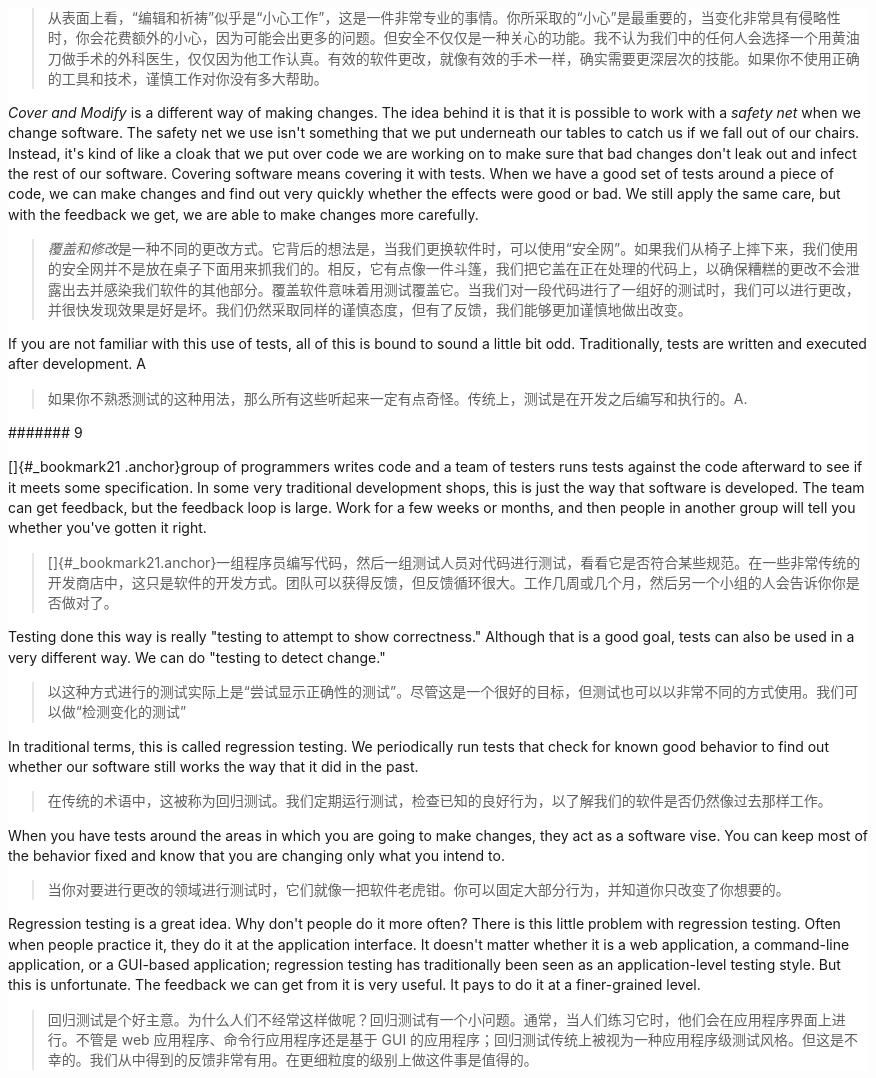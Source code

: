 > 从表面上看，“编辑和祈祷”似乎是“小心工作”，这是一件非常专业的事情。你所采取的“小心”是最重要的，当变化非常具有侵略性时，你会花费额外的小心，因为可能会出更多的问题。但安全不仅仅是一种关心的功能。我不认为我们中的任何人会选择一个用黄油刀做手术的外科医生，仅仅因为他工作认真。有效的软件更改，就像有效的手术一样，确实需要更深层次的技能。如果你不使用正确的工具和技术，谨慎工作对你没有多大帮助。

_Cover and Modify_ is a different way of making changes. The idea behind it is that it is possible to work with a _safety net_ when we change software. The safety net we use isn't something that we put underneath our tables to catch us if we fall out of our chairs. Instead, it's kind of like a cloak that we put over code we are working on to make sure that bad changes don't leak out and infect the rest of our software. Covering software means covering it with tests. When we have a good set of tests around a piece of code, we can make changes and find out very quickly whether the effects were good or bad. We still apply the same care, but with the feedback we get, we are able to make changes more carefully.

> *覆盖和修改*是一种不同的更改方式。它背后的想法是，当我们更换软件时，可以使用“安全网”。如果我们从椅子上摔下来，我们使用的安全网并不是放在桌子下面用来抓我们的。相反，它有点像一件斗篷，我们把它盖在正在处理的代码上，以确保糟糕的更改不会泄露出去并感染我们软件的其他部分。覆盖软件意味着用测试覆盖它。当我们对一段代码进行了一组好的测试时，我们可以进行更改，并很快发现效果是好是坏。我们仍然采取同样的谨慎态度，但有了反馈，我们能够更加谨慎地做出改变。

If you are not familiar with this use of tests, all of this is bound to sound a little bit odd. Traditionally, tests are written and executed after development. A

> 如果你不熟悉测试的这种用法，那么所有这些听起来一定有点奇怪。传统上，测试是在开发之后编写和执行的。A.

####### 9

[]{#_bookmark21 .anchor}group of programmers writes code and a team of testers runs tests against the code afterward to see if it meets some specification. In some very traditional development shops, this is just the way that software is developed. The team can get feedback, but the feedback loop is large. Work for a few weeks or months, and then people in another group will tell you whether you've gotten it right.

> []{#_bookmark21.anchor}一组程序员编写代码，然后一组测试人员对代码进行测试，看看它是否符合某些规范。在一些非常传统的开发商店中，这只是软件的开发方式。团队可以获得反馈，但反馈循环很大。工作几周或几个月，然后另一个小组的人会告诉你你是否做对了。

Testing done this way is really "testing to attempt to show correctness." Although that is a good goal, tests can also be used in a very different way. We can do "testing to detect change."

> 以这种方式进行的测试实际上是“尝试显示正确性的测试”。尽管这是一个很好的目标，但测试也可以以非常不同的方式使用。我们可以做“检测变化的测试”

In traditional terms, this is called regression testing. We periodically run tests that check for known good behavior to find out whether our software still works the way that it did in the past.

> 在传统的术语中，这被称为回归测试。我们定期运行测试，检查已知的良好行为，以了解我们的软件是否仍然像过去那样工作。

When you have tests around the areas in which you are going to make changes, they act as a software vise. You can keep most of the behavior fixed and know that you are changing only what you intend to.

> 当你对要进行更改的领域进行测试时，它们就像一把软件老虎钳。你可以固定大部分行为，并知道你只改变了你想要的。

Regression testing is a great idea. Why don't people do it more often? There is this little problem with regression testing. Often when people practice it, they do it at the application interface. It doesn't matter whether it is a web application, a command-line application, or a GUI-based application; regression testing has traditionally been seen as an application-level testing style. But this is unfortunate. The feedback we can get from it is very useful. It pays to do it at a finer-grained level.

> 回归测试是个好主意。为什么人们不经常这样做呢？回归测试有一个小问题。通常，当人们练习它时，他们会在应用程序界面上进行。不管是 web 应用程序、命令行应用程序还是基于 GUI 的应用程序；回归测试传统上被视为一种应用程序级测试风格。但这是不幸的。我们从中得到的反馈非常有用。在更细粒度的级别上做这件事是值得的。

